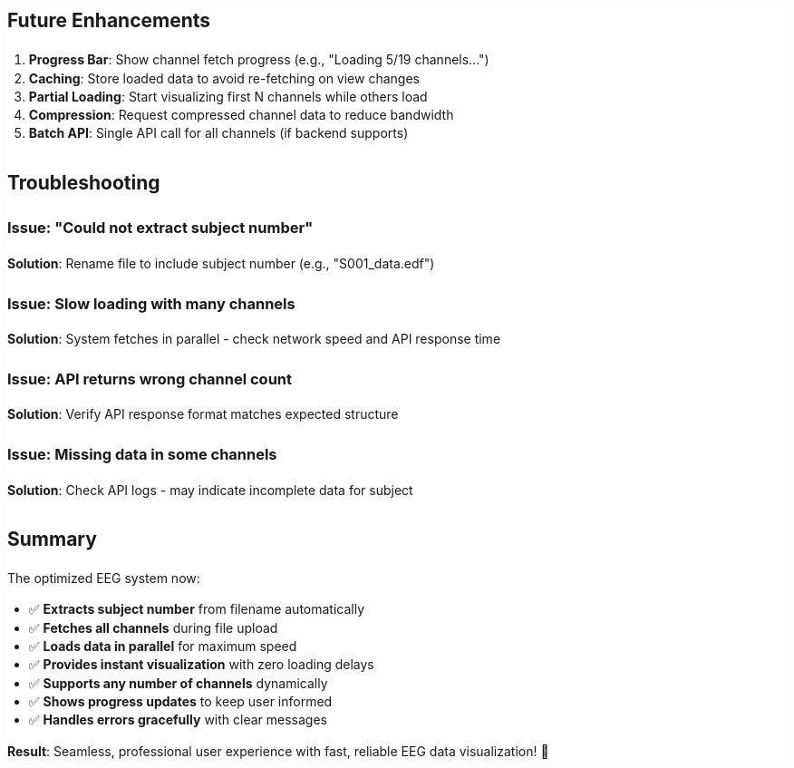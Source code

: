 ## Future Enhancements

1. **Progress Bar**: Show channel fetch progress (e.g., "Loading 5/19 channels...")
2. **Caching**: Store loaded data to avoid re-fetching on view changes
3. **Partial Loading**: Start visualizing first N channels while others load
4. **Compression**: Request compressed channel data to reduce bandwidth
5. **Batch API**: Single API call for all channels (if backend supports)

## Troubleshooting

### Issue: "Could not extract subject number"
**Solution**: Rename file to include subject number (e.g., "S001_data.edf")

### Issue: Slow loading with many channels
**Solution**: System fetches in parallel - check network speed and API response time

### Issue: API returns wrong channel count
**Solution**: Verify API response format matches expected structure

### Issue: Missing data in some channels
**Solution**: Check API logs - may indicate incomplete data for subject

## Summary

The optimized EEG system now:
- ✅ **Extracts subject number** from filename automatically
- ✅ **Fetches all channels** during file upload
- ✅ **Loads data in parallel** for maximum speed
- ✅ **Provides instant visualization** with zero loading delays
- ✅ **Supports any number of channels** dynamically
- ✅ **Shows progress updates** to keep user informed
- ✅ **Handles errors gracefully** with clear messages

**Result**: Seamless, professional user experience with fast, reliable EEG data visualization! 🎉
